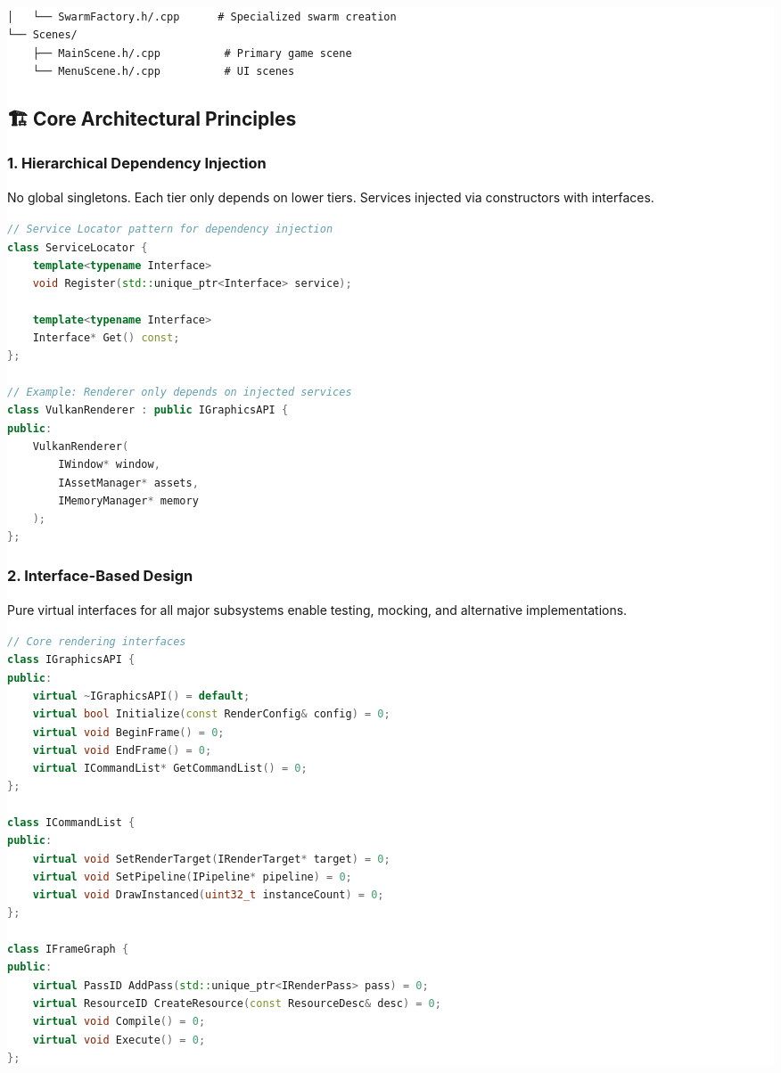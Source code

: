 ```
│   └── SwarmFactory.h/.cpp      # Specialized swarm creation
└── Scenes/
    ├── MainScene.h/.cpp          # Primary game scene
    └── MenuScene.h/.cpp          # UI scenes
```

## 🏗️ **Core Architectural Principles**

### **1. Hierarchical Dependency Injection**
No global singletons. Each tier only depends on lower tiers. Services injected via constructors with interfaces.

```cpp
// Service Locator pattern for dependency injection
class ServiceLocator {
    template<typename Interface>
    void Register(std::unique_ptr<Interface> service);
    
    template<typename Interface>
    Interface* Get() const;
};

// Example: Renderer only depends on injected services
class VulkanRenderer : public IGraphicsAPI {
public:
    VulkanRenderer(
        IWindow* window,
        IAssetManager* assets,
        IMemoryManager* memory
    );
};
```

### **2. Interface-Based Design**
Pure virtual interfaces for all major subsystems enable testing, mocking, and alternative implementations.

```cpp
// Core rendering interfaces
class IGraphicsAPI {
public:
    virtual ~IGraphicsAPI() = default;
    virtual bool Initialize(const RenderConfig& config) = 0;
    virtual void BeginFrame() = 0;
    virtual void EndFrame() = 0;
    virtual ICommandList* GetCommandList() = 0;
};

class ICommandList {
public:
    virtual void SetRenderTarget(IRenderTarget* target) = 0;
    virtual void SetPipeline(IPipeline* pipeline) = 0;
    virtual void DrawInstanced(uint32_t instanceCount) = 0;
};

class IFrameGraph {
public:
    virtual PassID AddPass(std::unique_ptr<IRenderPass> pass) = 0;
    virtual ResourceID CreateResource(const ResourceDesc& desc) = 0;
    virtual void Compile() = 0;
    virtual void Execute() = 0;
};
```
